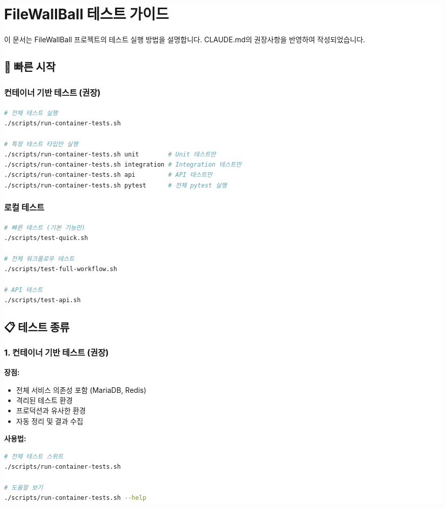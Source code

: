 # FileWallBall 테스트 가이드

이 문서는 FileWallBall 프로젝트의 테스트 실행 방법을 설명합니다. CLAUDE.md의 권장사항을 반영하여 작성되었습니다.

## 🚀 빠른 시작

### 컨테이너 기반 테스트 (권장)

```bash
# 전체 테스트 실행
./scripts/run-container-tests.sh

# 특정 테스트 타입만 실행
./scripts/run-container-tests.sh unit        # Unit 테스트만
./scripts/run-container-tests.sh integration # Integration 테스트만
./scripts/run-container-tests.sh api         # API 테스트만
./scripts/run-container-tests.sh pytest      # 전체 pytest 실행
```

### 로컬 테스트

```bash
# 빠른 테스트 (기본 기능만)
./scripts/test-quick.sh

# 전체 워크플로우 테스트
./scripts/test-full-workflow.sh

# API 테스트
./scripts/test-api.sh
```

## 📋 테스트 종류

### 1. 컨테이너 기반 테스트 (권장)

**장점:**
- 전체 서비스 의존성 포함 (MariaDB, Redis)
- 격리된 테스트 환경
- 프로덕션과 유사한 환경
- 자동 정리 및 결과 수집

**사용법:**
```bash
# 전체 테스트 스위트
./scripts/run-container-tests.sh

# 도움말 보기
./scripts/run-container-tests.sh --help
```
